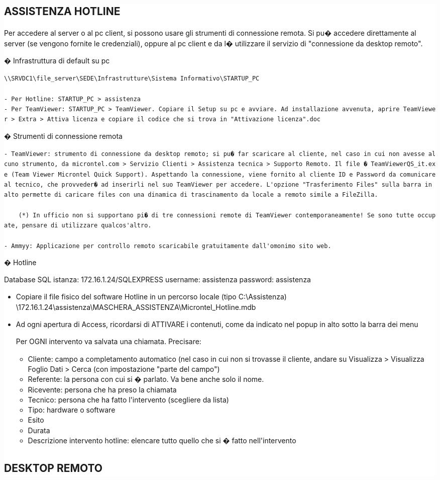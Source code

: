 
## ASSISTENZA HOTLINE

Per accedere al server o al pc client, si possono usare gli strumenti di connessione remota. Si pu� accedere direttamente al server (se vengono fornite le credenziali), oppure al pc client e da l� utilizzare il servizio di "connessione da desktop remoto".

� Infrastruttura di default su pc

	\\SRVDC1\file_server\SEDE\Infrastrutture\Sistema Informativo\STARTUP_PC

	- Per Hotline: STARTUP_PC > assistenza
	- Per TeamViewer: STARTUP_PC > TeamViewer. Copiare il Setup su pc e avviare. Ad installazione avvenuta, aprire TeamViewer > Extra > Attiva licenza e copiare il codice che si trova in "Attivazione licenza".doc


� Strumenti di connessione remota

	- TeamViewer: strumento di connessione da desktop remoto; si pu� far scaricare al cliente, nel caso in cui non avesse alcuno strumento, da microntel.com > Servizio Clienti > Assistenza tecnica > Supporto Remoto. Il file � TeamViewerQS_it.exe (Team Viewer Microntel Quick Support). Aspettando la connessione, viene fornito al cliente ID e Password da comunicare al tecnico, che provveder� ad inserirli nel suo TeamViewer per accedere. L'opzione "Trasferimento Files" sulla barra in alto permette di caricare files con una dinamica di trascinamento da locale a remoto simile a FileZilla.
	
		(*) In ufficio non si supportano pi� di tre connessioni remote di TeamViewer contemporaneamente! Se sono tutte occupate, pensare di utilizzare qualcos'altro.

	- Ammyy: Applicazione per controllo remoto scaricabile gratuitamente dall'omonimo sito web.


� Hotline

Database SQL
	istanza:	172.16.1.24/SQLEXPRESS
	username:	assistenza
	password:	assistenza

- Copiare il file fisico del software Hotline in un percorso locale (tipo C:\Assistenza\)
	\\172.16.1.24\assistenza\MASCHERA_ASSISTENZA\Microntel_Hotline.mdb

- Ad ogni apertura di Access, ricordarsi di ATTIVARE i contenuti, come da indicato nel popup in alto sotto la barra dei menu

	Per OGNI intervento va salvata una chiamata. Precisare:
	- Cliente: campo a completamento automatico (nel caso in cui non si trovasse il cliente, andare su Visualizza > Visualizza Foglio Dati > Cerca (con impostazione "parte del campo")
	- Referente: la persona con cui si � parlato. Va bene anche solo il nome.
	- Ricevente: persona che ha preso la chiamata
	- Tecnico: persona che ha fatto l'intervento (scegliere da lista)
	- Tipo: hardware o software
	- Esito
	- Durata
	- Descrizione intervento hotline: elencare tutto quello che si � fatto nell'intervento


## DESKTOP REMOTO
